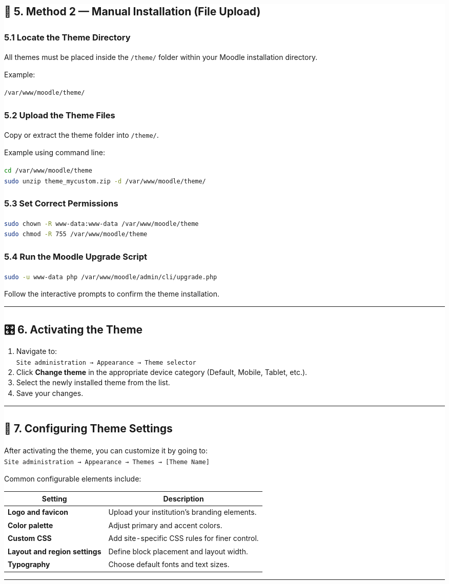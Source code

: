 
## 🧰 5. Method 2 — Manual Installation (File Upload)

### 5.1 Locate the Theme Directory
All themes must be placed inside the `/theme/` folder within your Moodle installation directory.

Example:
```bash
/var/www/moodle/theme/
```

### 5.2 Upload the Theme Files
Copy or extract the theme folder into `/theme/`.

Example using command line:
```bash
cd /var/www/moodle/theme
sudo unzip theme_mycustom.zip -d /var/www/moodle/theme/
```

### 5.3 Set Correct Permissions
```bash
sudo chown -R www-data:www-data /var/www/moodle/theme
sudo chmod -R 755 /var/www/moodle/theme
```

### 5.4 Run the Moodle Upgrade Script
```bash
sudo -u www-data php /var/www/moodle/admin/cli/upgrade.php
```
Follow the interactive prompts to confirm the theme installation.

---

## 🎛️ 6. Activating the Theme

1. Navigate to:  
   `Site administration → Appearance → Theme selector`
2. Click **Change theme** in the appropriate device category (Default, Mobile, Tablet, etc.).  
3. Select the newly installed theme from the list.  
4. Save your changes.

---

## 🧩 7. Configuring Theme Settings

After activating the theme, you can customize it by going to:  
`Site administration → Appearance → Themes → [Theme Name]`

Common configurable elements include:

| **Setting** | **Description** |
|--------------|----------------|
| **Logo and favicon** | Upload your institution’s branding elements. |
| **Color palette** | Adjust primary and accent colors. |
| **Custom CSS** | Add site-specific CSS rules for finer control. |
| **Layout and region settings** | Define block placement and layout width. |
| **Typography** | Choose default fonts and text sizes. |

---